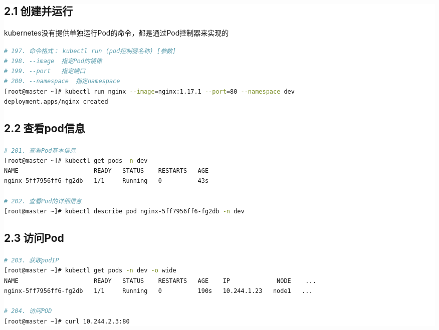 

## 2.1 创建并运行
kubernetes没有提供单独运行Pod的命令，都是通过Pod控制器来实现的

```bash
# 197. 命令格式： kubectl run (pod控制器名称) [参数] 
# 198. --image  指定Pod的镜像
# 199. --port   指定端口
# 200. --namespace  指定namespace
[root@master ~]# kubectl run nginx --image=nginx:1.17.1 --port=80 --namespace dev 
deployment.apps/nginx created
```

## 2.2 查看pod信息
```bash
# 201. 查看Pod基本信息
[root@master ~]# kubectl get pods -n dev
NAME                     READY   STATUS    RESTARTS   AGE
nginx-5ff7956ff6-fg2db   1/1     Running   0          43s

# 202. 查看Pod的详细信息
[root@master ~]# kubectl describe pod nginx-5ff7956ff6-fg2db -n dev
```



## 2.3 访问Pod
```bash
# 203. 获取podIP
[root@master ~]# kubectl get pods -n dev -o wide
NAME                     READY   STATUS    RESTARTS   AGE    IP             NODE    ... 
nginx-5ff7956ff6-fg2db   1/1     Running   0          190s   10.244.1.23   node1   ...

# 204. 访问POD 
[root@master ~]# curl 10.244.2.3:80
```
